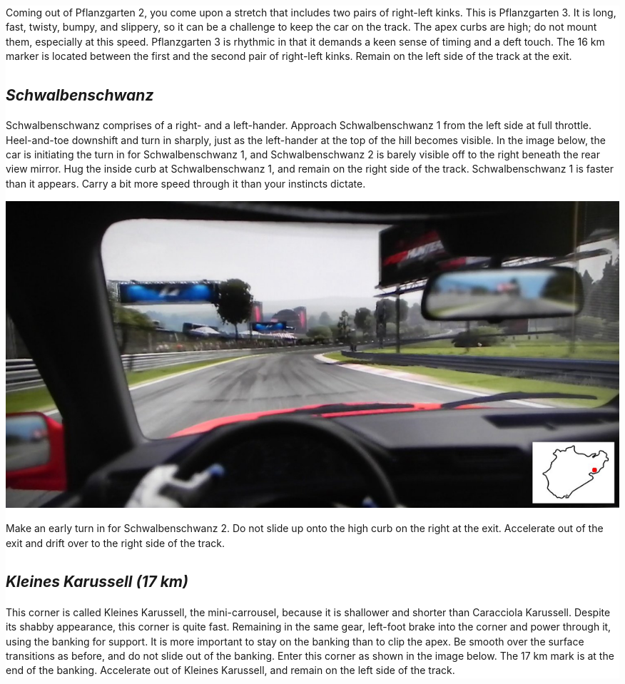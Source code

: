 Coming out of Pflanzgarten 2, you come upon a stretch that includes two pairs of right-left kinks. This is Pflanzgarten 3.  It is long, fast, twisty, bumpy, and slippery, so it can be a challenge to keep the car on the track. The apex curbs are high; do not mount them, especially at this speed. Pflanzgarten 3 is rhythmic in that it demands a keen sense of timing and a deft touch.  The 16 km marker is located between the first and the second pair of right-left kinks. Remain on the left side of the track at the exit.

## *Schwalbenschwanz*

Schwalbenschwanz comprises of a right- and a left-hander. Approach Schwalbenschwanz 1 from the left side at full throttle. Heel-and-toe downshift and turn in sharply, just as the left-hander at the top of the hill becomes visible. In the image below, the car is initiating the turn in for Schwalbenschwanz 1, and Schwalbenschwanz 2 is barely visible off to the right beneath the rear view mirror. Hug the inside curb at Schwalbenschwanz 1, and remain on the right side of the track. Schwalbenschwanz 1 is faster than it appears. Carry a bit more speed through it than your instincts dictate.

![Schwalbenschwanz](../figures/Nordschleife/cSchwalbenschwanz1.jpg)

Make an early turn in for Schwalbenschwanz 2. Do not slide up onto the high curb on the right at the exit. Accelerate out of the exit and drift over to the right side of the track.

## *Kleines Karussell (17 km)*

This corner is called Kleines Karussell, the mini-carrousel, because it is shallower and shorter than Caracciola Karussell. Despite its shabby appearance, this corner is quite fast. Remaining in the same gear, left-foot brake into the corner and power through it, using the banking for support. It is more important to stay on the banking than to clip the apex. Be smooth over the surface transitions as before, and do not slide out of the banking. Enter this corner as shown in the image below. The 17 km mark is at the end of the banking. Accelerate out of Kleines Karussell, and remain on the left side of the track.
